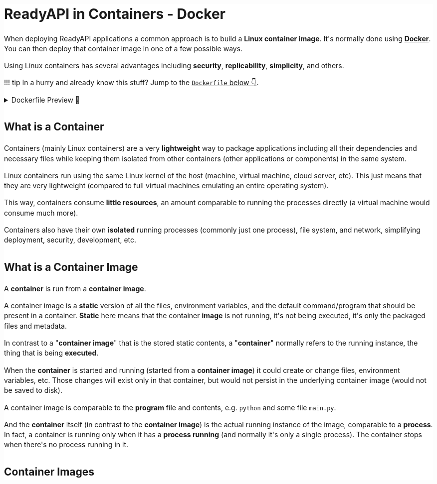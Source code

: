 # ReadyAPI in Containers - Docker

When deploying ReadyAPI applications a common approach is to build a **Linux container image**. It's normally done using <a href="https://www.docker.com/" class="external-link" target="_blank">**Docker**</a>. You can then deploy that container image in one of a few possible ways.

Using Linux containers has several advantages including **security**, **replicability**, **simplicity**, and others.

!!! tip
    In a hurry and already know this stuff? Jump to the [`Dockerfile` below 👇](#build-a-docker-image-for-readyapi).

<details><summary>Dockerfile Preview 👀</summary></details>

## What is a Container

Containers (mainly Linux containers) are a very **lightweight** way to package applications including all their dependencies and necessary files while keeping them isolated from other containers (other applications or components) in the same system.

Linux containers run using the same Linux kernel of the host (machine, virtual machine, cloud server, etc). This just means that they are very lightweight (compared to full virtual machines emulating an entire operating system).

This way, containers consume **little resources**, an amount comparable to running the processes directly (a virtual machine would consume much more).

Containers also have their own **isolated** running processes (commonly just one process), file system, and network, simplifying deployment, security, development, etc.

## What is a Container Image

A **container** is run from a **container image**.

A container image is a **static** version of all the files, environment variables, and the default command/program that should be present in a container. **Static** here means that the container **image** is not running, it's not being executed, it's only the packaged files and metadata.

In contrast to a "**container image**" that is the stored static contents, a "**container**" normally refers to the running instance, the thing that is being **executed**.

When the **container** is started and running (started from a **container image**) it could create or change files, environment variables, etc. Those changes will exist only in that container, but would not persist in the underlying container image (would not be saved to disk).

A container image is comparable to the **program** file and contents, e.g. `python` and some file `main.py`.

And the **container** itself (in contrast to the **container image**) is the actual running instance of the image, comparable to a **process**. In fact, a container is running only when it has a **process running** (and normally it's only a single process). The container stops when there's no process running in it.

## Container Images
